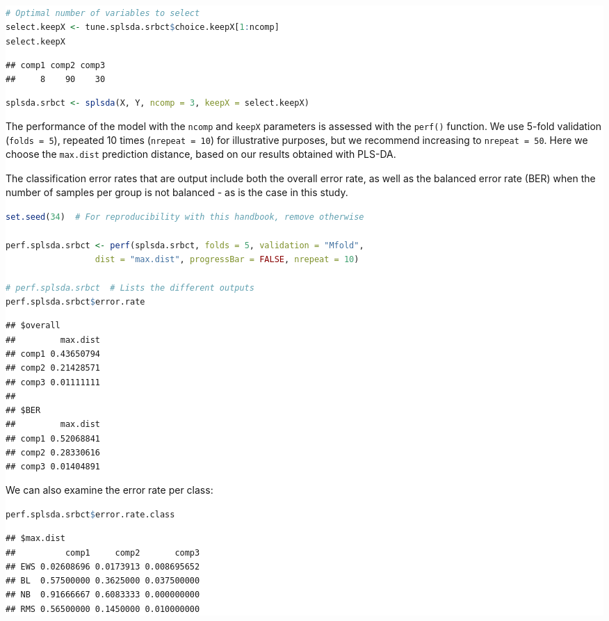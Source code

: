 ```r
# Optimal number of variables to select
select.keepX <- tune.splsda.srbct$choice.keepX[1:ncomp]  
select.keepX
```

```
## comp1 comp2 comp3 
##     8    90    30
```

```r
splsda.srbct <- splsda(X, Y, ncomp = 3, keepX = select.keepX) 
```


The performance of the model with the `ncomp` and `keepX` parameters is assessed with the `perf()` function. We use 5-fold validation (`folds = 5`), repeated 10 times (`nrepeat = 10`) for illustrative purposes, but we recommend increasing to `nrepeat = 50`. Here we choose the `max.dist` prediction distance, based on our results obtained with PLS-DA.

The classification error rates that are output include both the overall error rate, as well as the balanced error rate (BER) when the number of samples per group is not balanced - as is the case in this study. 


```r
set.seed(34)  # For reproducibility with this handbook, remove otherwise

perf.splsda.srbct <- perf(splsda.srbct, folds = 5, validation = "Mfold", 
                  dist = "max.dist", progressBar = FALSE, nrepeat = 10)

# perf.splsda.srbct  # Lists the different outputs
perf.splsda.srbct$error.rate
```

```
## $overall
##         max.dist
## comp1 0.43650794
## comp2 0.21428571
## comp3 0.01111111
## 
## $BER
##         max.dist
## comp1 0.52068841
## comp2 0.28330616
## comp3 0.01404891
```

We can also examine the error rate per class:


```r
perf.splsda.srbct$error.rate.class
```

```
## $max.dist
##          comp1     comp2       comp3
## EWS 0.02608696 0.0173913 0.008695652
## BL  0.57500000 0.3625000 0.037500000
## NB  0.91666667 0.6083333 0.000000000
## RMS 0.56500000 0.1450000 0.010000000
```
